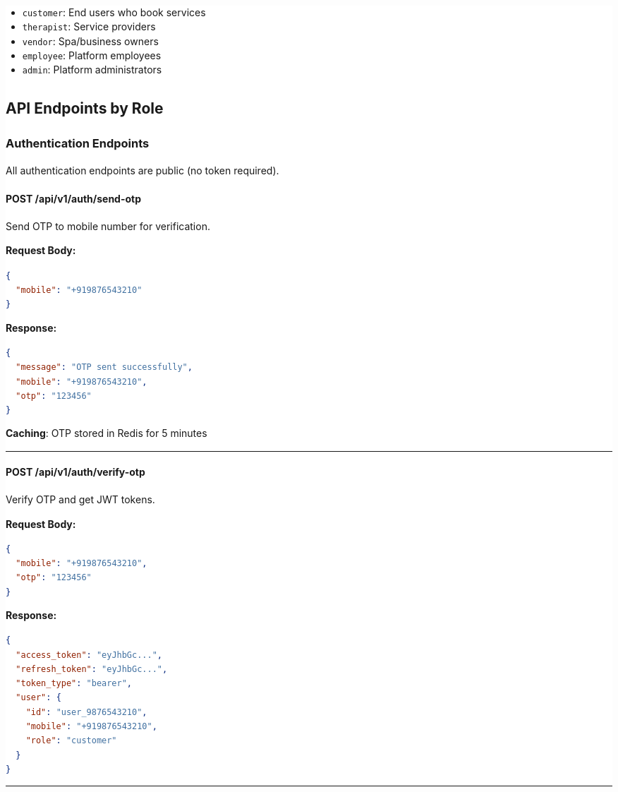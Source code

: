 - `customer`: End users who book services
- `therapist`: Service providers
- `vendor`: Spa/business owners
- `employee`: Platform employees
- `admin`: Platform administrators

## API Endpoints by Role

### Authentication Endpoints

All authentication endpoints are public (no token required).

#### POST /api/v1/auth/send-otp

Send OTP to mobile number for verification.

**Request Body:**
```json
{
  "mobile": "+919876543210"
}
```

**Response:**
```json
{
  "message": "OTP sent successfully",
  "mobile": "+919876543210",
  "otp": "123456"
}
```

**Caching**: OTP stored in Redis for 5 minutes

---

#### POST /api/v1/auth/verify-otp

Verify OTP and get JWT tokens.

**Request Body:**
```json
{
  "mobile": "+919876543210",
  "otp": "123456"
}
```

**Response:**
```json
{
  "access_token": "eyJhbGc...",
  "refresh_token": "eyJhbGc...",
  "token_type": "bearer",
  "user": {
    "id": "user_9876543210",
    "mobile": "+919876543210",
    "role": "customer"
  }
}
```

---